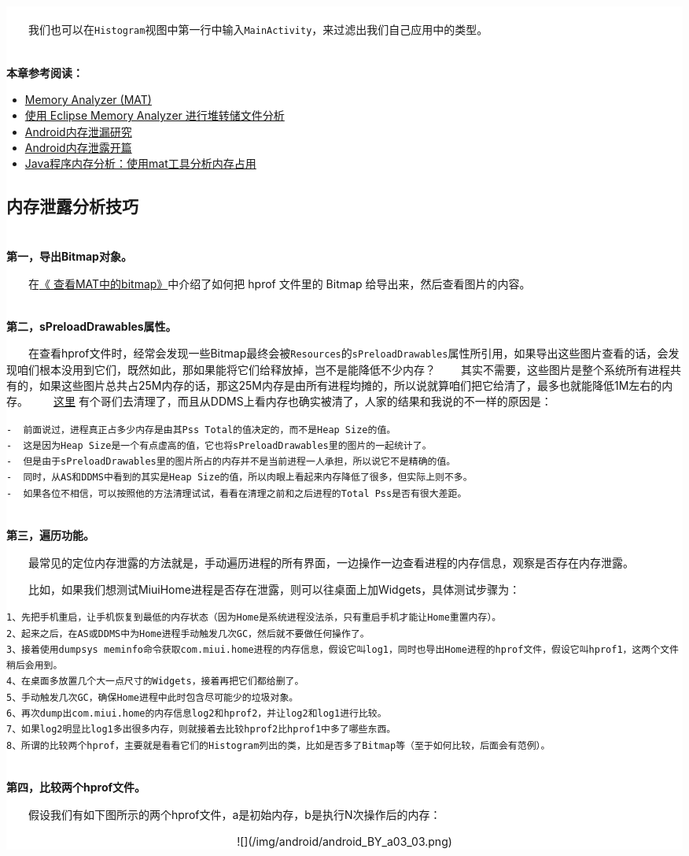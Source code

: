 <br>　　我们也可以在`Histogram`视图中第一行中输入`MainActivity`，来过滤出我们自己应用中的类型。

<br>**本章参考阅读：**
- [Memory Analyzer (MAT)](http://www.eclipse.org/mat/)
- [使用 Eclipse Memory Analyzer 进行堆转储文件分析](http://www.ibm.com/developerworks/cn/opensource/os-cn-ecl-ma/index.html)
- [Android内存泄漏研究](http://jiajixin.cn/2015/01/06/memory_leak/)
- [Android内存泄露开篇](https://github.com/loyabe/Docs/blob/master/%E5%86%85%E5%AD%98%E6%B3%84%E9%9C%B2/Android%20App%20%E5%86%85%E5%AD%98%E6%B3%84%E9%9C%B2%E4%B9%8B%E5%BC%80%E7%AF%87.md)
- [Java程序内存分析：使用mat工具分析内存占用](http://my.oschina.net/biezhi/blog/286223#OSC_h4_7)

## 内存泄露分析技巧 ##

<br>**第一，导出Bitmap对象。**

　　在[《 查看MAT中的bitmap》](http://blog.csdn.net/chenzhiqin20/article/details/51241249)中介绍了如何把 hprof 文件里的 Bitmap 给导出来，然后查看图片的内容。


<br>**第二，sPreloadDrawables属性。**

　　在查看hprof文件时，经常会发现一些Bitmap最终会被`Resources`的`sPreloadDrawables`属性所引用，如果导出这些图片查看的话，会发现咱们根本没用到它们，既然如此，那如果能将它们给释放掉，岂不是能降低不少内存？
　　其实不需要，这些图片是整个系统所有进程共有的，如果这些图片总共占25M内存的话，那这25M内存是由所有进程均摊的，所以说就算咱们把它给清了，最多也就能降低1M左右的内存。
　　[这里](http://blog.csdn.net/dingjikerbo/article/details/50540268) 有个哥们去清理了，而且从DDMS上看内存也确实被清了，人家的结果和我说的不一样的原因是：

	-  前面说过，进程真正占多少内存是由其Pss Total的值决定的，而不是Heap Size的值。
	-  这是因为Heap Size是一个有点虚高的值，它也将sPreloadDrawables里的图片的一起统计了。
	-  但是由于sPreloadDrawables里的图片所占的内存并不是当前进程一人承担，所以说它不是精确的值。
	-  同时，从AS和DDMS中看到的其实是Heap Size的值，所以肉眼上看起来内存降低了很多，但实际上则不多。
	-  如果各位不相信，可以按照他的方法清理试试，看看在清理之前和之后进程的Total Pss是否有很大差距。

<br>**第三，遍历功能。**

　　最常见的定位内存泄露的方法就是，手动遍历进程的所有界面，一边操作一边查看进程的内存信息，观察是否存在内存泄露。

　　比如，如果我们想测试MiuiHome进程是否存在泄露，则可以往桌面上加Widgets，具体测试步骤为：

	1、先把手机重启，让手机恢复到最低的内存状态（因为Home是系统进程没法杀，只有重启手机才能让Home重置内存）。
	2、起来之后，在AS或DDMS中为Home进程手动触发几次GC，然后就不要做任何操作了。
	3、接着使用dumpsys meminfo命令获取com.miui.home进程的内存信息，假设它叫log1，同时也导出Home进程的hprof文件，假设它叫hprof1，这两个文件稍后会用到。
	4、在桌面多放置几个大一点尺寸的Widgets，接着再把它们都给删了。
	5、手动触发几次GC，确保Home进程中此时包含尽可能少的垃圾对象。
	6、再次dump出com.miui.home的内存信息log2和hprof2，并让log2和log1进行比较。
	7、如果log2明显比log1多出很多内存，则就接着去比较hprof2比hprof1中多了哪些东西。
	8、所谓的比较两个hprof，主要就是看看它们的Histogram列出的类，比如是否多了Bitmap等（至于如何比较，后面会有范例）。

<br>**第四，比较两个hprof文件。**

　　假设我们有如下图所示的两个hprof文件，a是初始内存，b是执行N次操作后的内存：
<center>
![](/img/android/android_BY_a03_03.png)
</center>
